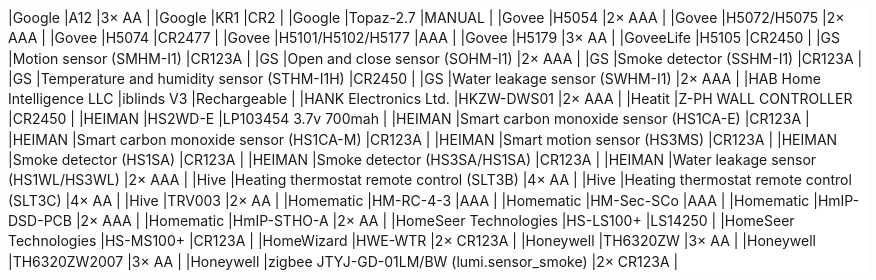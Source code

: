 |Google                                          |A12                                                                        |3× AA                     |
|Google                                          |KR1                                                                        |CR2                       |
|Google                                          |Topaz-2.7                                                                  |MANUAL                    |
|Govee                                           |H5054                                                                      |2× AAA                    |
|Govee                                           |H5072/H5075                                                                |2× AAA                    |
|Govee                                           |H5074                                                                      |CR2477                    |
|Govee                                           |H5101/H5102/H5177                                                          |AAA                       |
|Govee                                           |H5179                                                                      |3× AA                     |
|GoveeLife                                       |H5105                                                                      |CR2450                    |
|GS                                              |Motion sensor (SMHM-I1)                                                    |CR123A                    |
|GS                                              |Open and close sensor (SOHM-I1)                                            |2× AAA                    |
|GS                                              |Smoke detector (SSHM-I1)                                                   |CR123A                    |
|GS                                              |Temperature and humidity sensor (STHM-I1H)                                 |CR2450                    |
|GS                                              |Water leakage sensor (SWHM-I1)                                             |2× AAA                    |
|HAB Home Intelligence LLC                       |iblinds V3                                                                 |Rechargeable              |
|HANK Electronics Ltd.                           |HKZW-DWS01                                                                 |2× AAA                    |
|Heatit                                          |Z-PH WALL CONTROLLER                                                       |CR2450                    |
|HEIMAN                                          |HS2WD-E                                                                    |LP103454 3.7v 700mah      |
|HEIMAN                                          |Smart carbon monoxide sensor (HS1CA-E)                                     |CR123A                    |
|HEIMAN                                          |Smart carbon monoxide sensor (HS1CA-M)                                     |CR123A                    |
|HEIMAN                                          |Smart motion sensor (HS3MS)                                                |CR123A                    |
|HEIMAN                                          |Smoke detector (HS1SA)                                                     |CR123A                    |
|HEIMAN                                          |Smoke detector (HS3SA/HS1SA)                                               |CR123A                    |
|HEIMAN                                          |Water leakage sensor (HS1WL/HS3WL)                                         |2× AAA                    |
|Hive                                            |Heating thermostat remote control (SLT3B)                                  |4× AA                     |
|Hive                                            |Heating thermostat remote control (SLT3C)                                  |4× AA                     |
|Hive                                            |TRV003                                                                     |2× AA                     |
|Homematic                                       |HM-RC-4-3                                                                  |AAA                       |
|Homematic                                       |HM-Sec-SCo                                                                 |AAA                       |
|Homematic                                       |HmIP-DSD-PCB                                                               |2× AAA                    |
|Homematic                                       |HmIP-STHO-A                                                                |2× AA                     |
|HomeSeer Technologies                           |HS-LS100+                                                                  |LS14250                   |
|HomeSeer Technologies                           |HS-MS100+                                                                  |CR123A                    |
|HomeWizard                                      |HWE-WTR                                                                    |2× CR123A                 |
|Honeywell                                       |TH6320ZW                                                                   |3× AA                     |
|Honeywell                                       |TH6320ZW2007                                                               |3× AA                     |
|Honeywell                                       |zigbee JTYJ-GD-01LM/BW (lumi.sensor_smoke)                                 |2× CR123A                 |